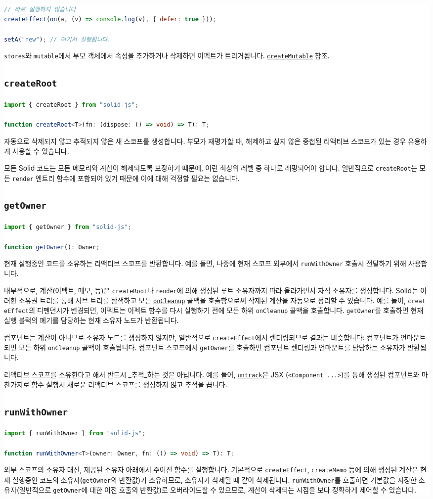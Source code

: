 ```js
// 바로 실행하지 않습니다
createEffect(on(a, (v) => console.log(v), { defer: true }));

setA("new"); // 여기서 실행됩니다.
```

`stores`와 `mutable`에서 부모 객체에서 속성을 추가하거나 삭제하면 이펙트가 트리거됩니다.
[`createMutable`](#createmutable) 참조.

## `createRoot`

```ts
import { createRoot } from "solid-js";

function createRoot<T>(fn: (dispose: () => void) => T): T;
```

자동으로 삭제되지 않고 추적되지 않은 새 스코프를 생성합니다.
부모가 재평가할 때, 해제하고 싶지 않은 중첩된 리액티브 스코프가 있는 경우 유용하게 사용할 수 있습니다.

모든 Solid 코드는 모든 메모리와 계산이 해제되도록 보장하기 때문에, 이런 최상위 레벨 중 하나로 래핑되어야 합니다.
일반적으로 `createRoot`는 모든 `render` 엔트리 함수에 포함되어 있기 때문에 이에 대해 걱정할 필요는 없습니다.

## `getOwner`

```ts
import { getOwner } from "solid-js";

function getOwner(): Owner;
```

현재 실행중인 코드를 소유하는 리액티브 스코프를 반환합니다. 예를 들면, 나중에 현재 스코프 외부에서 `runWithOwner` 호출시 전달하기 위해 사용합니다.

내부적으로, 계산(이펙트, 메모, 등)은 `createRoot`나 `render`에 의해 생성된 루트 소유자까지 따라 올라가면서 자식 소유자를 생성합니다.
Solid는 이러한 소유권 트리를 통해 서브 트리를 탐색하고 모든 [`onCleanup`](#oncleanup) 콜백을 호출함으로써 삭제된 계산을 자동으로 정리할 수 있습니다.
예를 들어, `createEffect`의 디펜던시가 변경되면, 이펙트는 이펙트 함수를 다시 실행하기 전에 모든 하위 `onCleanup` 콜백을 호출합니다.
`getOwner`를 호출하면 현재 실행 블럭의 폐기를 담당하는 현재 소유자 노드가 반환됩니다.

컴포넌트는 계산이 아니므로 소유자 노드를 생성하지 않지만, 일반적으로 `createEffect`에서 렌더링되므로 결과는 비슷합니다: 컴포넌트가 언마운트되면 모든 하위 `onCleanup` 콜백이 호출됩니다.
컴포넌트 스코프에서 `getOwner`를 호출하면 컴포넌트 렌더링과 언마운트를 담당하는 소유자가 반환됩니다.

리액티브 스코프를 소유한다고 해서 반드시 _추적_하는 것은 아닙니다.
예를 들어, [`untrack`](#untrack)은 JSX (`<Component ...>`)를 통해 생성된 컴포넌트와 마찬가지로 함수 실행시 새로운 리액티브 스코프를 생성하지 않고 추적을 끕니다.

## `runWithOwner`

```ts
import { runWithOwner } from "solid-js";

function runWithOwner<T>(owner: Owner, fn: (() => void) => T): T;
```

외부 스코프의 소유자 대신, 제공된 소유자 아래에서 주어진 함수를 실행합니다.
기본적으로 `createEffect`, `createMemo` 등에 의해 생성된 계산은 현재 실행중인 코드의 소유자(`getOwner`의 반환값)가 소유하므로, 소유자가 삭제될 때 같이 삭제됩니다.
`runWithOwner`를 호출하면 기본값을 지정한 소유자(일반적으로 `getOwner`에 대한 이전 호출의 반환값)로 오버라이드할 수 있으므로, 계산이 삭제되는 시점을 보다 정확하게 제어할 수 있습니다.
